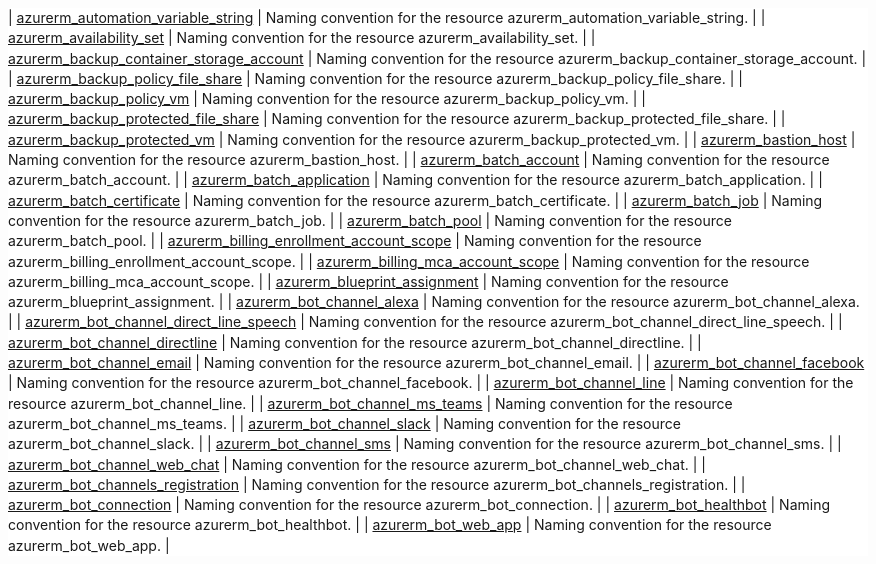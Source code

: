 | <a name="output_azurerm_automation_variable_string"></a> [azurerm\_automation\_variable\_string](#output\_azurerm\_automation\_variable\_string) | Naming convention for the resource azurerm\_automation\_variable\_string. |
| <a name="output_azurerm_availability_set"></a> [azurerm\_availability\_set](#output\_azurerm\_availability\_set) | Naming convention for the resource azurerm\_availability\_set. |
| <a name="output_azurerm_backup_container_storage_account"></a> [azurerm\_backup\_container\_storage\_account](#output\_azurerm\_backup\_container\_storage\_account) | Naming convention for the resource azurerm\_backup\_container\_storage\_account. |
| <a name="output_azurerm_backup_policy_file_share"></a> [azurerm\_backup\_policy\_file\_share](#output\_azurerm\_backup\_policy\_file\_share) | Naming convention for the resource azurerm\_backup\_policy\_file\_share. |
| <a name="output_azurerm_backup_policy_vm"></a> [azurerm\_backup\_policy\_vm](#output\_azurerm\_backup\_policy\_vm) | Naming convention for the resource azurerm\_backup\_policy\_vm. |
| <a name="output_azurerm_backup_protected_file_share"></a> [azurerm\_backup\_protected\_file\_share](#output\_azurerm\_backup\_protected\_file\_share) | Naming convention for the resource azurerm\_backup\_protected\_file\_share. |
| <a name="output_azurerm_backup_protected_vm"></a> [azurerm\_backup\_protected\_vm](#output\_azurerm\_backup\_protected\_vm) | Naming convention for the resource azurerm\_backup\_protected\_vm. |
| <a name="output_azurerm_bastion_host"></a> [azurerm\_bastion\_host](#output\_azurerm\_bastion\_host) | Naming convention for the resource azurerm\_bastion\_host. |
| <a name="output_azurerm_batch_account"></a> [azurerm\_batch\_account](#output\_azurerm\_batch\_account) | Naming convention for the resource azurerm\_batch\_account. |
| <a name="output_azurerm_batch_application"></a> [azurerm\_batch\_application](#output\_azurerm\_batch\_application) | Naming convention for the resource azurerm\_batch\_application. |
| <a name="output_azurerm_batch_certificate"></a> [azurerm\_batch\_certificate](#output\_azurerm\_batch\_certificate) | Naming convention for the resource azurerm\_batch\_certificate. |
| <a name="output_azurerm_batch_job"></a> [azurerm\_batch\_job](#output\_azurerm\_batch\_job) | Naming convention for the resource azurerm\_batch\_job. |
| <a name="output_azurerm_batch_pool"></a> [azurerm\_batch\_pool](#output\_azurerm\_batch\_pool) | Naming convention for the resource azurerm\_batch\_pool. |
| <a name="output_azurerm_billing_enrollment_account_scope"></a> [azurerm\_billing\_enrollment\_account\_scope](#output\_azurerm\_billing\_enrollment\_account\_scope) | Naming convention for the resource azurerm\_billing\_enrollment\_account\_scope. |
| <a name="output_azurerm_billing_mca_account_scope"></a> [azurerm\_billing\_mca\_account\_scope](#output\_azurerm\_billing\_mca\_account\_scope) | Naming convention for the resource azurerm\_billing\_mca\_account\_scope. |
| <a name="output_azurerm_blueprint_assignment"></a> [azurerm\_blueprint\_assignment](#output\_azurerm\_blueprint\_assignment) | Naming convention for the resource azurerm\_blueprint\_assignment. |
| <a name="output_azurerm_bot_channel_alexa"></a> [azurerm\_bot\_channel\_alexa](#output\_azurerm\_bot\_channel\_alexa) | Naming convention for the resource azurerm\_bot\_channel\_alexa. |
| <a name="output_azurerm_bot_channel_direct_line_speech"></a> [azurerm\_bot\_channel\_direct\_line\_speech](#output\_azurerm\_bot\_channel\_direct\_line\_speech) | Naming convention for the resource azurerm\_bot\_channel\_direct\_line\_speech. |
| <a name="output_azurerm_bot_channel_directline"></a> [azurerm\_bot\_channel\_directline](#output\_azurerm\_bot\_channel\_directline) | Naming convention for the resource azurerm\_bot\_channel\_directline. |
| <a name="output_azurerm_bot_channel_email"></a> [azurerm\_bot\_channel\_email](#output\_azurerm\_bot\_channel\_email) | Naming convention for the resource azurerm\_bot\_channel\_email. |
| <a name="output_azurerm_bot_channel_facebook"></a> [azurerm\_bot\_channel\_facebook](#output\_azurerm\_bot\_channel\_facebook) | Naming convention for the resource azurerm\_bot\_channel\_facebook. |
| <a name="output_azurerm_bot_channel_line"></a> [azurerm\_bot\_channel\_line](#output\_azurerm\_bot\_channel\_line) | Naming convention for the resource azurerm\_bot\_channel\_line. |
| <a name="output_azurerm_bot_channel_ms_teams"></a> [azurerm\_bot\_channel\_ms\_teams](#output\_azurerm\_bot\_channel\_ms\_teams) | Naming convention for the resource azurerm\_bot\_channel\_ms\_teams. |
| <a name="output_azurerm_bot_channel_slack"></a> [azurerm\_bot\_channel\_slack](#output\_azurerm\_bot\_channel\_slack) | Naming convention for the resource azurerm\_bot\_channel\_slack. |
| <a name="output_azurerm_bot_channel_sms"></a> [azurerm\_bot\_channel\_sms](#output\_azurerm\_bot\_channel\_sms) | Naming convention for the resource azurerm\_bot\_channel\_sms. |
| <a name="output_azurerm_bot_channel_web_chat"></a> [azurerm\_bot\_channel\_web\_chat](#output\_azurerm\_bot\_channel\_web\_chat) | Naming convention for the resource azurerm\_bot\_channel\_web\_chat. |
| <a name="output_azurerm_bot_channels_registration"></a> [azurerm\_bot\_channels\_registration](#output\_azurerm\_bot\_channels\_registration) | Naming convention for the resource azurerm\_bot\_channels\_registration. |
| <a name="output_azurerm_bot_connection"></a> [azurerm\_bot\_connection](#output\_azurerm\_bot\_connection) | Naming convention for the resource azurerm\_bot\_connection. |
| <a name="output_azurerm_bot_healthbot"></a> [azurerm\_bot\_healthbot](#output\_azurerm\_bot\_healthbot) | Naming convention for the resource azurerm\_bot\_healthbot. |
| <a name="output_azurerm_bot_web_app"></a> [azurerm\_bot\_web\_app](#output\_azurerm\_bot\_web\_app) | Naming convention for the resource azurerm\_bot\_web\_app. |